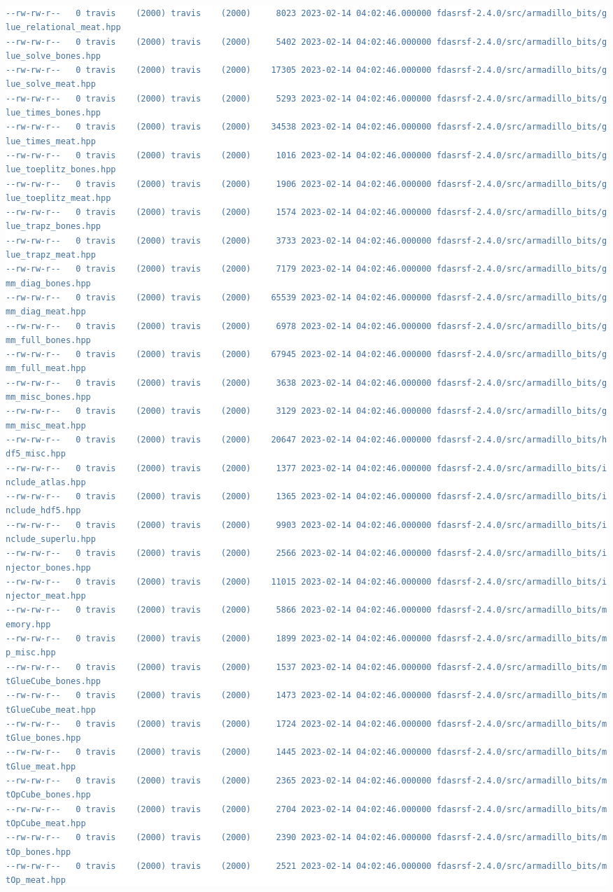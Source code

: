 ```diff
--rw-rw-r--   0 travis    (2000) travis    (2000)     8023 2023-02-14 04:02:46.000000 fdasrsf-2.4.0/src/armadillo_bits/glue_relational_meat.hpp
--rw-rw-r--   0 travis    (2000) travis    (2000)     5402 2023-02-14 04:02:46.000000 fdasrsf-2.4.0/src/armadillo_bits/glue_solve_bones.hpp
--rw-rw-r--   0 travis    (2000) travis    (2000)    17305 2023-02-14 04:02:46.000000 fdasrsf-2.4.0/src/armadillo_bits/glue_solve_meat.hpp
--rw-rw-r--   0 travis    (2000) travis    (2000)     5293 2023-02-14 04:02:46.000000 fdasrsf-2.4.0/src/armadillo_bits/glue_times_bones.hpp
--rw-rw-r--   0 travis    (2000) travis    (2000)    34538 2023-02-14 04:02:46.000000 fdasrsf-2.4.0/src/armadillo_bits/glue_times_meat.hpp
--rw-rw-r--   0 travis    (2000) travis    (2000)     1016 2023-02-14 04:02:46.000000 fdasrsf-2.4.0/src/armadillo_bits/glue_toeplitz_bones.hpp
--rw-rw-r--   0 travis    (2000) travis    (2000)     1906 2023-02-14 04:02:46.000000 fdasrsf-2.4.0/src/armadillo_bits/glue_toeplitz_meat.hpp
--rw-rw-r--   0 travis    (2000) travis    (2000)     1574 2023-02-14 04:02:46.000000 fdasrsf-2.4.0/src/armadillo_bits/glue_trapz_bones.hpp
--rw-rw-r--   0 travis    (2000) travis    (2000)     3733 2023-02-14 04:02:46.000000 fdasrsf-2.4.0/src/armadillo_bits/glue_trapz_meat.hpp
--rw-rw-r--   0 travis    (2000) travis    (2000)     7179 2023-02-14 04:02:46.000000 fdasrsf-2.4.0/src/armadillo_bits/gmm_diag_bones.hpp
--rw-rw-r--   0 travis    (2000) travis    (2000)    65539 2023-02-14 04:02:46.000000 fdasrsf-2.4.0/src/armadillo_bits/gmm_diag_meat.hpp
--rw-rw-r--   0 travis    (2000) travis    (2000)     6978 2023-02-14 04:02:46.000000 fdasrsf-2.4.0/src/armadillo_bits/gmm_full_bones.hpp
--rw-rw-r--   0 travis    (2000) travis    (2000)    67945 2023-02-14 04:02:46.000000 fdasrsf-2.4.0/src/armadillo_bits/gmm_full_meat.hpp
--rw-rw-r--   0 travis    (2000) travis    (2000)     3638 2023-02-14 04:02:46.000000 fdasrsf-2.4.0/src/armadillo_bits/gmm_misc_bones.hpp
--rw-rw-r--   0 travis    (2000) travis    (2000)     3129 2023-02-14 04:02:46.000000 fdasrsf-2.4.0/src/armadillo_bits/gmm_misc_meat.hpp
--rw-rw-r--   0 travis    (2000) travis    (2000)    20647 2023-02-14 04:02:46.000000 fdasrsf-2.4.0/src/armadillo_bits/hdf5_misc.hpp
--rw-rw-r--   0 travis    (2000) travis    (2000)     1377 2023-02-14 04:02:46.000000 fdasrsf-2.4.0/src/armadillo_bits/include_atlas.hpp
--rw-rw-r--   0 travis    (2000) travis    (2000)     1365 2023-02-14 04:02:46.000000 fdasrsf-2.4.0/src/armadillo_bits/include_hdf5.hpp
--rw-rw-r--   0 travis    (2000) travis    (2000)     9903 2023-02-14 04:02:46.000000 fdasrsf-2.4.0/src/armadillo_bits/include_superlu.hpp
--rw-rw-r--   0 travis    (2000) travis    (2000)     2566 2023-02-14 04:02:46.000000 fdasrsf-2.4.0/src/armadillo_bits/injector_bones.hpp
--rw-rw-r--   0 travis    (2000) travis    (2000)    11015 2023-02-14 04:02:46.000000 fdasrsf-2.4.0/src/armadillo_bits/injector_meat.hpp
--rw-rw-r--   0 travis    (2000) travis    (2000)     5866 2023-02-14 04:02:46.000000 fdasrsf-2.4.0/src/armadillo_bits/memory.hpp
--rw-rw-r--   0 travis    (2000) travis    (2000)     1899 2023-02-14 04:02:46.000000 fdasrsf-2.4.0/src/armadillo_bits/mp_misc.hpp
--rw-rw-r--   0 travis    (2000) travis    (2000)     1537 2023-02-14 04:02:46.000000 fdasrsf-2.4.0/src/armadillo_bits/mtGlueCube_bones.hpp
--rw-rw-r--   0 travis    (2000) travis    (2000)     1473 2023-02-14 04:02:46.000000 fdasrsf-2.4.0/src/armadillo_bits/mtGlueCube_meat.hpp
--rw-rw-r--   0 travis    (2000) travis    (2000)     1724 2023-02-14 04:02:46.000000 fdasrsf-2.4.0/src/armadillo_bits/mtGlue_bones.hpp
--rw-rw-r--   0 travis    (2000) travis    (2000)     1445 2023-02-14 04:02:46.000000 fdasrsf-2.4.0/src/armadillo_bits/mtGlue_meat.hpp
--rw-rw-r--   0 travis    (2000) travis    (2000)     2365 2023-02-14 04:02:46.000000 fdasrsf-2.4.0/src/armadillo_bits/mtOpCube_bones.hpp
--rw-rw-r--   0 travis    (2000) travis    (2000)     2704 2023-02-14 04:02:46.000000 fdasrsf-2.4.0/src/armadillo_bits/mtOpCube_meat.hpp
--rw-rw-r--   0 travis    (2000) travis    (2000)     2390 2023-02-14 04:02:46.000000 fdasrsf-2.4.0/src/armadillo_bits/mtOp_bones.hpp
--rw-rw-r--   0 travis    (2000) travis    (2000)     2521 2023-02-14 04:02:46.000000 fdasrsf-2.4.0/src/armadillo_bits/mtOp_meat.hpp
```